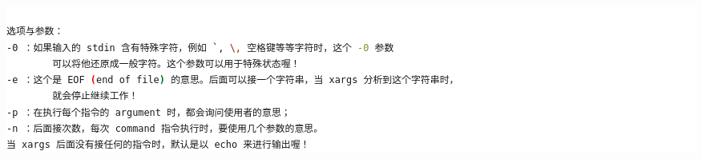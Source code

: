 ````bash

选项与参数：
-0 ：如果输入的 stdin 含有特殊字符，例如 `, \, 空格键等等字符时，这个 -0 参数
        可以将他还原成一般字符。这个参数可以用于特殊状态喔！
-e ：这个是 EOF (end of file) 的意思。后面可以接一个字符串，当 xargs 分析到这个字符串时，
        就会停止继续工作！
-p ：在执行每个指令的 argument 时，都会询问使用者的意思；
-n ：后面接次数，每次 command 指令执行时，要使用几个参数的意思。
当 xargs 后面没有接任何的指令时，默认是以 echo 来进行输出喔！
````


